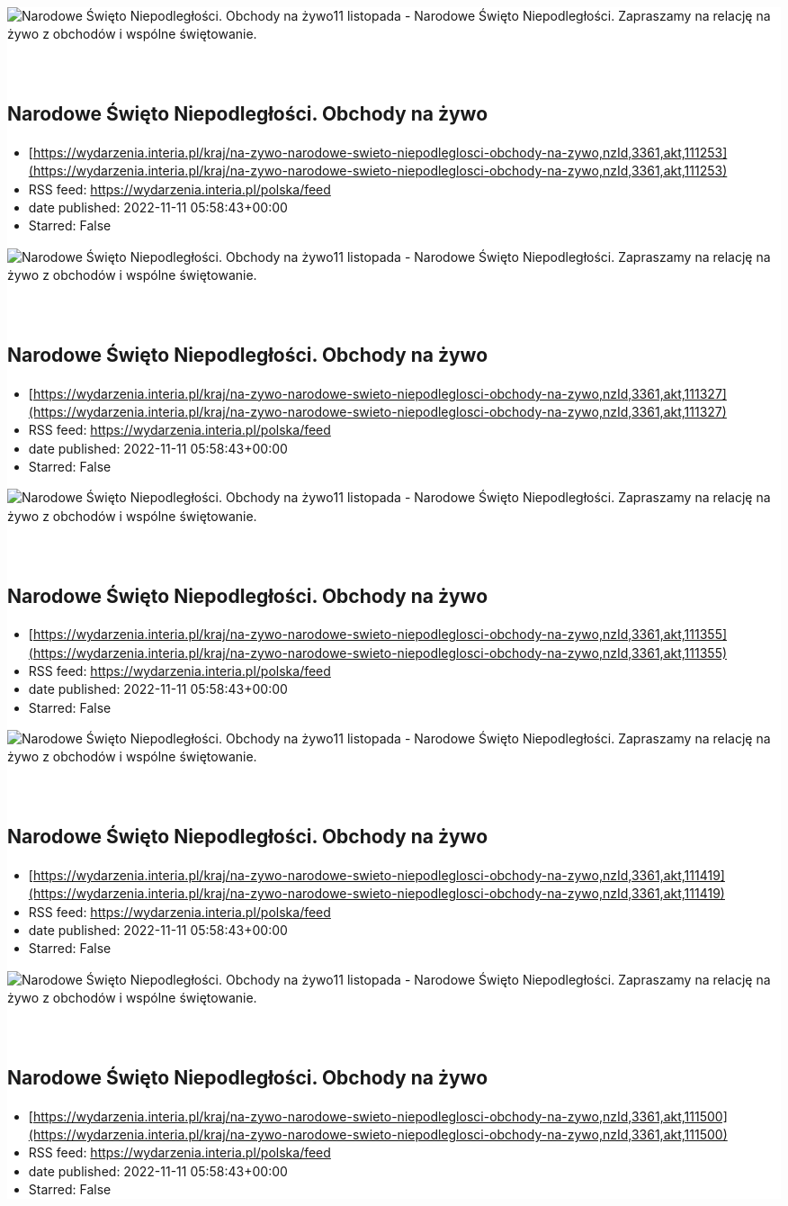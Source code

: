 <p><a href="https://wydarzenia.interia.pl/kraj/na-zywo-narodowe-swieto-niepodleglosci-obchody-na-zywo,nzId,3361,akt,111210"><img align="left" alt="Narodowe Święto Niepodległości. Obchody na żywo" src="https://i.iplsc.com/narodowe-swieto-niepodleglosci-obchody-na-zywo/000G9WGWJKBT9TDF-C321.jpg" /></a>11 listopada - Narodowe Święto Niepodległości. Zapraszamy na relację na żywo z obchodów i wspólne świętowanie.</p><br clear="all" />

## Narodowe Święto Niepodległości. Obchody na żywo
 - [https://wydarzenia.interia.pl/kraj/na-zywo-narodowe-swieto-niepodleglosci-obchody-na-zywo,nzId,3361,akt,111253](https://wydarzenia.interia.pl/kraj/na-zywo-narodowe-swieto-niepodleglosci-obchody-na-zywo,nzId,3361,akt,111253)
 - RSS feed: https://wydarzenia.interia.pl/polska/feed
 - date published: 2022-11-11 05:58:43+00:00
 - Starred: False

<p><a href="https://wydarzenia.interia.pl/kraj/na-zywo-narodowe-swieto-niepodleglosci-obchody-na-zywo,nzId,3361,akt,111253"><img align="left" alt="Narodowe Święto Niepodległości. Obchody na żywo" src="https://i.iplsc.com/narodowe-swieto-niepodleglosci-obchody-na-zywo/000G9WGWJKBT9TDF-C321.jpg" /></a>11 listopada - Narodowe Święto Niepodległości. Zapraszamy na relację na żywo z obchodów i wspólne świętowanie.</p><br clear="all" />

## Narodowe Święto Niepodległości. Obchody na żywo
 - [https://wydarzenia.interia.pl/kraj/na-zywo-narodowe-swieto-niepodleglosci-obchody-na-zywo,nzId,3361,akt,111327](https://wydarzenia.interia.pl/kraj/na-zywo-narodowe-swieto-niepodleglosci-obchody-na-zywo,nzId,3361,akt,111327)
 - RSS feed: https://wydarzenia.interia.pl/polska/feed
 - date published: 2022-11-11 05:58:43+00:00
 - Starred: False

<p><a href="https://wydarzenia.interia.pl/kraj/na-zywo-narodowe-swieto-niepodleglosci-obchody-na-zywo,nzId,3361,akt,111327"><img align="left" alt="Narodowe Święto Niepodległości. Obchody na żywo" src="https://i.iplsc.com/narodowe-swieto-niepodleglosci-obchody-na-zywo/000G9WGWJKBT9TDF-C321.jpg" /></a>11 listopada - Narodowe Święto Niepodległości. Zapraszamy na relację na żywo z obchodów i wspólne świętowanie.</p><br clear="all" />

## Narodowe Święto Niepodległości. Obchody na żywo
 - [https://wydarzenia.interia.pl/kraj/na-zywo-narodowe-swieto-niepodleglosci-obchody-na-zywo,nzId,3361,akt,111355](https://wydarzenia.interia.pl/kraj/na-zywo-narodowe-swieto-niepodleglosci-obchody-na-zywo,nzId,3361,akt,111355)
 - RSS feed: https://wydarzenia.interia.pl/polska/feed
 - date published: 2022-11-11 05:58:43+00:00
 - Starred: False

<p><a href="https://wydarzenia.interia.pl/kraj/na-zywo-narodowe-swieto-niepodleglosci-obchody-na-zywo,nzId,3361,akt,111355"><img align="left" alt="Narodowe Święto Niepodległości. Obchody na żywo" src="https://i.iplsc.com/narodowe-swieto-niepodleglosci-obchody-na-zywo/000G9WGWJKBT9TDF-C321.jpg" /></a>11 listopada - Narodowe Święto Niepodległości. Zapraszamy na relację na żywo z obchodów i wspólne świętowanie.</p><br clear="all" />

## Narodowe Święto Niepodległości. Obchody na żywo
 - [https://wydarzenia.interia.pl/kraj/na-zywo-narodowe-swieto-niepodleglosci-obchody-na-zywo,nzId,3361,akt,111419](https://wydarzenia.interia.pl/kraj/na-zywo-narodowe-swieto-niepodleglosci-obchody-na-zywo,nzId,3361,akt,111419)
 - RSS feed: https://wydarzenia.interia.pl/polska/feed
 - date published: 2022-11-11 05:58:43+00:00
 - Starred: False

<p><a href="https://wydarzenia.interia.pl/kraj/na-zywo-narodowe-swieto-niepodleglosci-obchody-na-zywo,nzId,3361,akt,111419"><img align="left" alt="Narodowe Święto Niepodległości. Obchody na żywo" src="https://i.iplsc.com/narodowe-swieto-niepodleglosci-obchody-na-zywo/000G9WGWJKBT9TDF-C321.jpg" /></a>11 listopada - Narodowe Święto Niepodległości. Zapraszamy na relację na żywo z obchodów i wspólne świętowanie.</p><br clear="all" />

## Narodowe Święto Niepodległości. Obchody na żywo
 - [https://wydarzenia.interia.pl/kraj/na-zywo-narodowe-swieto-niepodleglosci-obchody-na-zywo,nzId,3361,akt,111500](https://wydarzenia.interia.pl/kraj/na-zywo-narodowe-swieto-niepodleglosci-obchody-na-zywo,nzId,3361,akt,111500)
 - RSS feed: https://wydarzenia.interia.pl/polska/feed
 - date published: 2022-11-11 05:58:43+00:00
 - Starred: False
